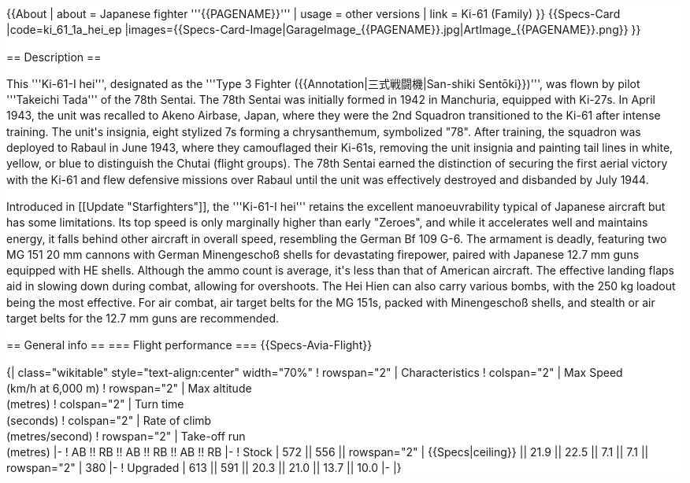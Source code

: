 {{About
| about = Japanese fighter '''{{PAGENAME}}'''
| usage = other versions
| link = Ki-61 (Family)
}}
{{Specs-Card
|code=ki_61_1a_hei_ep
|images={{Specs-Card-Image|GarageImage_{{PAGENAME}}.jpg|ArtImage_{{PAGENAME}}.png}}
}}

== Description ==

This '''Ki-61-I hei''', designated as the '''Type 3 Fighter ({{Annotation|三式戦闘機|San-shiki Sentōki}})''', was flown by pilot '''Takeichi Tada''' of the 78th Sentai. The 78th Sentai was initially formed in 1942 in Manchuria, equipped with Ki-27s. In April 1943, the unit was recalled to Akeno Airbase, Japan, where they were the 2nd Squadron transitioned to the Ki-61 after intense training. The unit's insignia, eight stylized 7s forming a chrysanthemum, symbolized "78". After training, the squadron was deployed to Rabaul in June 1943, where they camouflaged their Ki-61s, removing the unit insignia and painting tail lines in white, yellow, or blue to distinguish the Chutai (flight groups). The 78th Sentai earned the distinction of securing the first aerial victory with the Ki-61 and flew defensive missions over Rabaul until the unit was effectively destroyed and disbanded by July 1944.

Introduced in [[Update "Starfighters"]], the '''Ki-61-I hei''' retains the excellent manoeuvrability typical of Japanese aircraft but has some limitations. Its top speed is only marginally higher than early "Zeroes", and while it accelerates well and maintains energy, it falls behind other aircraft in overall speed, resembling the German Bf 109 G-6. The armament is deadly, featuring two MG 151 20 mm cannons with German Minengeschoß shells for devastating firepower, paired with Japanese 12.7 mm guns equipped with HE shells. Although the ammo count is average, it's less than that of American aircraft. The effective landing flaps aid in slowing down during combat, allowing for overshoots. The Hei Hien can also carry various bombs, with the 250 kg loadout being the most effective. For air combat, air target belts for the MG 151s, packed with Minengeschoß shells, and stealth or air target belts for the 12.7 mm guns are recommended.

== General info ==
=== Flight performance ===
{{Specs-Avia-Flight}}


{| class="wikitable" style="text-align:center" width="70%"
! rowspan="2" | Characteristics
! colspan="2" | Max Speed<br>(km/h at 6,000 m)
! rowspan="2" | Max altitude<br>(metres)
! colspan="2" | Turn time<br>(seconds)
! colspan="2" | Rate of climb<br>(metres/second)
! rowspan="2" | Take-off run<br>(metres)
|-
! AB !! RB !! AB !! RB !! AB !! RB
|-
! Stock
| 572 || 556 || rowspan="2" | {{Specs|ceiling}} || 21.9 || 22.5 || 7.1 || 7.1 || rowspan="2" | 380
|-
! Upgraded
| 613 || 591 || 20.3 || 21.0 || 13.7 || 10.0
|-
|}
